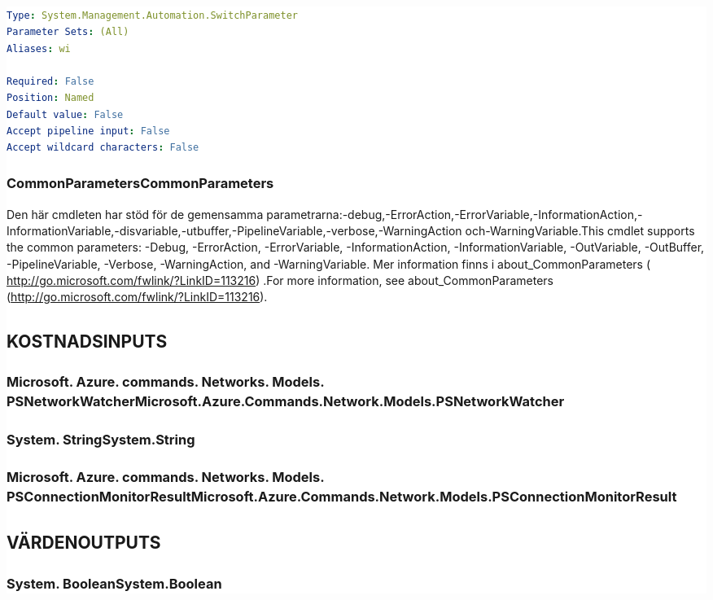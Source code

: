 ```yaml
Type: System.Management.Automation.SwitchParameter
Parameter Sets: (All)
Aliases: wi

Required: False
Position: Named
Default value: False
Accept pipeline input: False
Accept wildcard characters: False
```

### <span data-ttu-id="8c13b-144">CommonParameters</span><span class="sxs-lookup"><span data-stu-id="8c13b-144">CommonParameters</span></span>
<span data-ttu-id="8c13b-145">Den här cmdleten har stöd för de gemensamma parametrarna:-debug,-ErrorAction,-ErrorVariable,-InformationAction,-InformationVariable,-disvariable,-utbuffer,-PipelineVariable,-verbose,-WarningAction och-WarningVariable.</span><span class="sxs-lookup"><span data-stu-id="8c13b-145">This cmdlet supports the common parameters: -Debug, -ErrorAction, -ErrorVariable, -InformationAction, -InformationVariable, -OutVariable, -OutBuffer, -PipelineVariable, -Verbose, -WarningAction, and -WarningVariable.</span></span> <span data-ttu-id="8c13b-146">Mer information finns i about_CommonParameters ( http://go.microsoft.com/fwlink/?LinkID=113216) .</span><span class="sxs-lookup"><span data-stu-id="8c13b-146">For more information, see about_CommonParameters (http://go.microsoft.com/fwlink/?LinkID=113216).</span></span>

## <span data-ttu-id="8c13b-147">KOSTNADS</span><span class="sxs-lookup"><span data-stu-id="8c13b-147">INPUTS</span></span>

### <span data-ttu-id="8c13b-148">Microsoft. Azure. commands. Networks. Models. PSNetworkWatcher</span><span class="sxs-lookup"><span data-stu-id="8c13b-148">Microsoft.Azure.Commands.Network.Models.PSNetworkWatcher</span></span>

### <span data-ttu-id="8c13b-149">System. String</span><span class="sxs-lookup"><span data-stu-id="8c13b-149">System.String</span></span>

### <span data-ttu-id="8c13b-150">Microsoft. Azure. commands. Networks. Models. PSConnectionMonitorResult</span><span class="sxs-lookup"><span data-stu-id="8c13b-150">Microsoft.Azure.Commands.Network.Models.PSConnectionMonitorResult</span></span>

## <span data-ttu-id="8c13b-151">VÄRDEN</span><span class="sxs-lookup"><span data-stu-id="8c13b-151">OUTPUTS</span></span>

### <span data-ttu-id="8c13b-152">System. Boolean</span><span class="sxs-lookup"><span data-stu-id="8c13b-152">System.Boolean</span></span>
